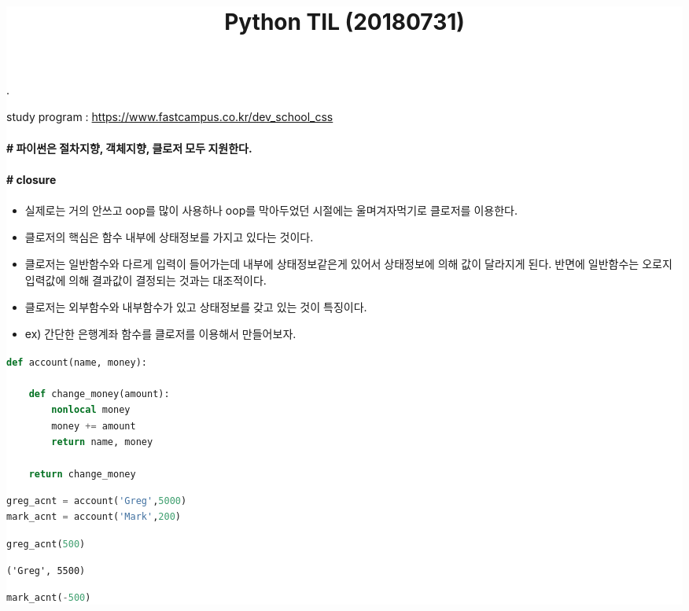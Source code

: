 ﻿---
layout: post
title: "Python TIL (20180731)"
tags: [Python]
comments: true
---

.

study program : https://www.fastcampus.co.kr/dev_school_css

#### # 파이썬은 절차지향, 객체지향, 클로저 모두 지원한다.

#### # closure

- 실제로는 거의 안쓰고 oop를 많이 사용하나 oop를 막아두었던 시절에는 울며겨자먹기로 클로저를 이용한다.

- 클로저의 핵심은 함수 내부에 상태정보를 가지고 있다는 것이다.

- 클로저는 일반함수와 다르게 입력이 들어가는데 내부에 상태정보같은게 있어서 상태정보에 의해 값이 달라지게 된다. 반면에 일반함수는 오로지 입력값에 의해 결과값이 결정되는 것과는 대조적이다.

- 클로저는 외부함수와 내부함수가 있고 상태정보를 갖고 있는 것이 특징이다.

- ex) 간단한 은행계좌 함수를 클로저를 이용해서 만들어보자.


```python
def account(name, money):
    
    def change_money(amount):
        nonlocal money
        money += amount
        return name, money
    
    return change_money
```


```python
greg_acnt = account('Greg',5000)
mark_acnt = account('Mark',200)
```


```python
greg_acnt(500)
```




    ('Greg', 5500)




```python
mark_acnt(-500)
```


